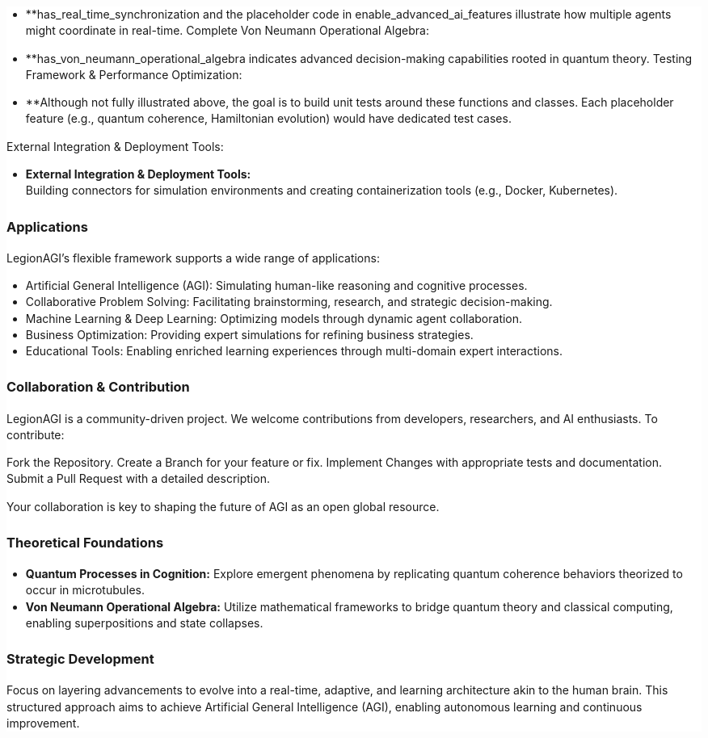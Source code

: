 - **has_real_time_synchronization and the placeholder code in enable_advanced_ai_features illustrate how multiple agents might coordinate in real-time.
Complete Von Neumann Operational Algebra:

- **has_von_neumann_operational_algebra indicates advanced decision-making capabilities rooted in quantum theory.
Testing Framework & Performance Optimization:

- **Although not fully illustrated above, the goal is to build unit tests around these functions and classes. Each placeholder feature (e.g., quantum coherence, Hamiltonian evolution) would have dedicated test cases.
  
External Integration & Deployment Tools:

- **External Integration & Deployment Tools:**  
  Building connectors for simulation environments and creating containerization tools (e.g., Docker, Kubernetes).
  
### Applications

LegionAGI’s flexible framework supports a wide range of applications:

- Artificial General Intelligence (AGI): Simulating human-like reasoning and cognitive processes.
- Collaborative Problem Solving: Facilitating brainstorming, research, and strategic decision-making.
- Machine Learning & Deep Learning: Optimizing models through dynamic agent collaboration.
- Business Optimization: Providing expert simulations for refining business strategies.
- Educational Tools: Enabling enriched learning experiences through multi-domain expert interactions.

### Collaboration & Contribution

LegionAGI is a community-driven project. We welcome contributions 
from developers, researchers, and AI enthusiasts. To contribute:

Fork the Repository.
Create a Branch for your feature or fix.
Implement Changes with appropriate tests and documentation.
Submit a Pull Request with a detailed description.

Your collaboration is key to shaping the future of AGI as an open global resource.

### Theoretical Foundations

- **Quantum Processes in Cognition:** Explore emergent phenomena by replicating quantum coherence behaviors theorized to occur in microtubules.
- **Von Neumann Operational Algebra:** Utilize mathematical frameworks to bridge quantum theory and classical computing, enabling superpositions and state collapses.

### Strategic Development

Focus on layering advancements to evolve into a real-time, adaptive, and learning architecture akin to the human brain. This structured approach aims to achieve Artificial General Intelligence (AGI), enabling autonomous learning and continuous improvement.
